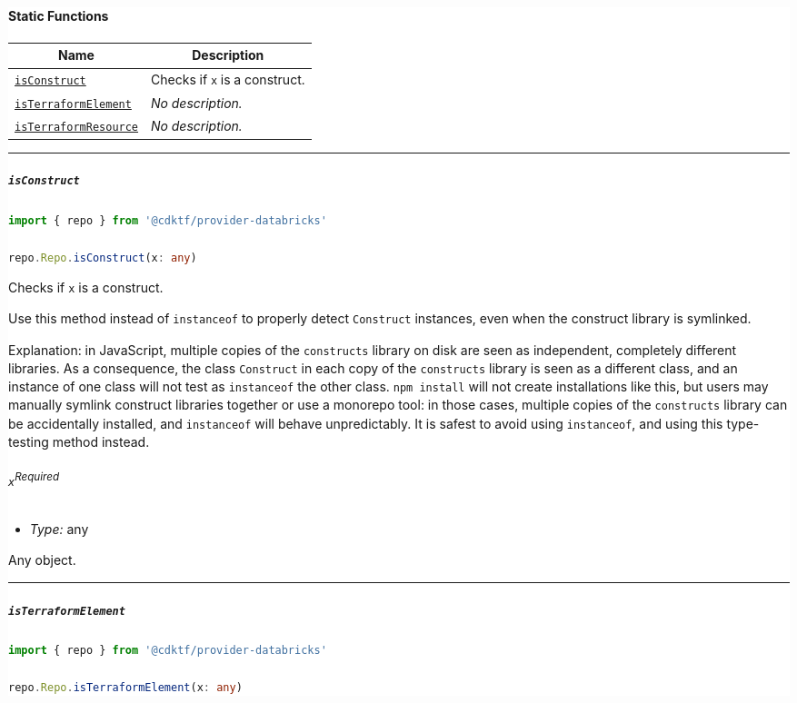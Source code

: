 #### Static Functions <a name="Static Functions" id="Static Functions"></a>

| **Name** | **Description** |
| --- | --- |
| <code><a href="#@cdktf/provider-databricks.repo.Repo.isConstruct">isConstruct</a></code> | Checks if `x` is a construct. |
| <code><a href="#@cdktf/provider-databricks.repo.Repo.isTerraformElement">isTerraformElement</a></code> | *No description.* |
| <code><a href="#@cdktf/provider-databricks.repo.Repo.isTerraformResource">isTerraformResource</a></code> | *No description.* |

---

##### `isConstruct` <a name="isConstruct" id="@cdktf/provider-databricks.repo.Repo.isConstruct"></a>

```typescript
import { repo } from '@cdktf/provider-databricks'

repo.Repo.isConstruct(x: any)
```

Checks if `x` is a construct.

Use this method instead of `instanceof` to properly detect `Construct`
instances, even when the construct library is symlinked.

Explanation: in JavaScript, multiple copies of the `constructs` library on
disk are seen as independent, completely different libraries. As a
consequence, the class `Construct` in each copy of the `constructs` library
is seen as a different class, and an instance of one class will not test as
`instanceof` the other class. `npm install` will not create installations
like this, but users may manually symlink construct libraries together or
use a monorepo tool: in those cases, multiple copies of the `constructs`
library can be accidentally installed, and `instanceof` will behave
unpredictably. It is safest to avoid using `instanceof`, and using
this type-testing method instead.

###### `x`<sup>Required</sup> <a name="x" id="@cdktf/provider-databricks.repo.Repo.isConstruct.parameter.x"></a>

- *Type:* any

Any object.

---

##### `isTerraformElement` <a name="isTerraformElement" id="@cdktf/provider-databricks.repo.Repo.isTerraformElement"></a>

```typescript
import { repo } from '@cdktf/provider-databricks'

repo.Repo.isTerraformElement(x: any)
```
